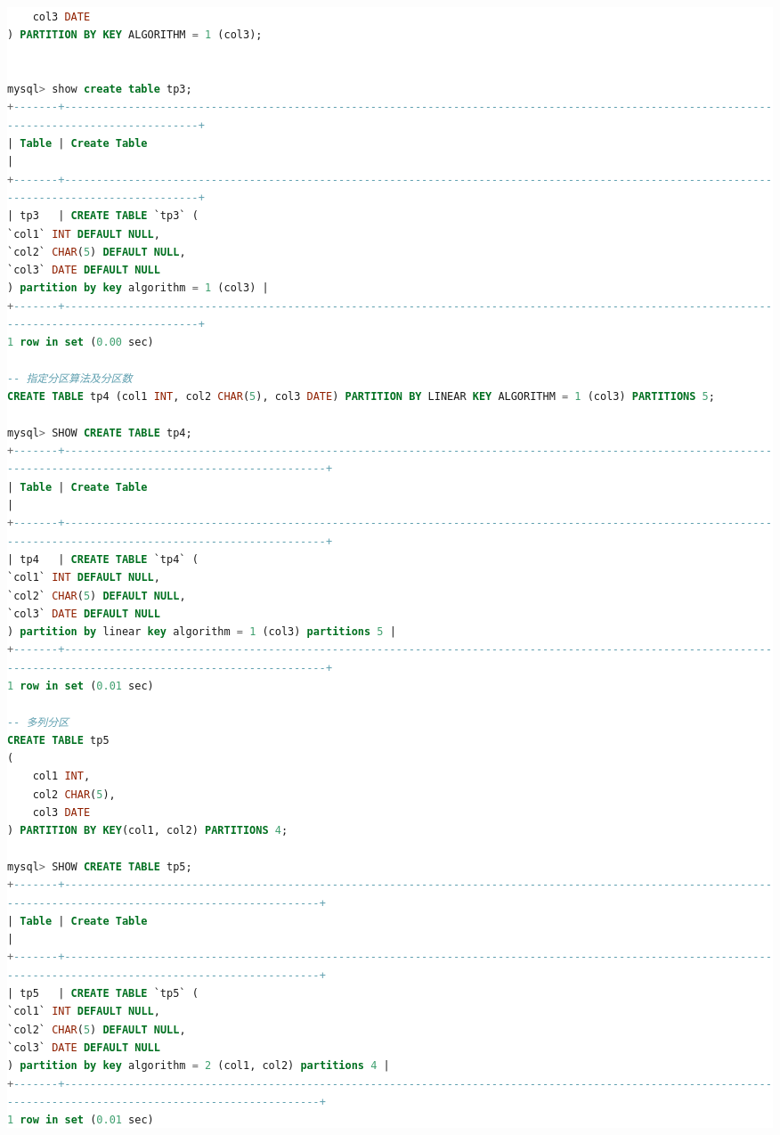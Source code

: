 ```sql
    col3 DATE
) PARTITION BY KEY ALGORITHM = 1 (col3);


mysql> show create table tp3;
+-------+---------------------------------------------------------------------------------------------------------------------------------------------+
| Table | Create Table                                                                                                                                |
+-------+---------------------------------------------------------------------------------------------------------------------------------------------+
| tp3   | CREATE TABLE `tp3` (
`col1` INT DEFAULT NULL,
`col2` CHAR(5) DEFAULT NULL,
`col3` DATE DEFAULT NULL
) partition by key algorithm = 1 (col3) |
+-------+---------------------------------------------------------------------------------------------------------------------------------------------+
1 row in set (0.00 sec)

-- 指定分区算法及分区数
CREATE TABLE tp4 (col1 INT, col2 CHAR(5), col3 DATE) PARTITION BY LINEAR KEY ALGORITHM = 1 (col3) PARTITIONS 5;

mysql> SHOW CREATE TABLE tp4;
+-------+-----------------------------------------------------------------------------------------------------------------------------------------------------------------+
| Table | Create Table                                                                                                                                                    |
+-------+-----------------------------------------------------------------------------------------------------------------------------------------------------------------+
| tp4   | CREATE TABLE `tp4` (
`col1` INT DEFAULT NULL,
`col2` CHAR(5) DEFAULT NULL,
`col3` DATE DEFAULT NULL
) partition by linear key algorithm = 1 (col3) partitions 5 |
+-------+-----------------------------------------------------------------------------------------------------------------------------------------------------------------+
1 row in set (0.01 sec)

-- 多列分区
CREATE TABLE tp5
(
    col1 INT,
    col2 CHAR(5),
    col3 DATE
) PARTITION BY KEY(col1, col2) PARTITIONS 4;

mysql> SHOW CREATE TABLE tp5;
+-------+----------------------------------------------------------------------------------------------------------------------------------------------------------------+
| Table | Create Table                                                                                                                                                   |
+-------+----------------------------------------------------------------------------------------------------------------------------------------------------------------+
| tp5   | CREATE TABLE `tp5` (
`col1` INT DEFAULT NULL,
`col2` CHAR(5) DEFAULT NULL,
`col3` DATE DEFAULT NULL
) partition by key algorithm = 2 (col1, col2) partitions 4 |
+-------+----------------------------------------------------------------------------------------------------------------------------------------------------------------+
1 row in set (0.01 sec)
```
